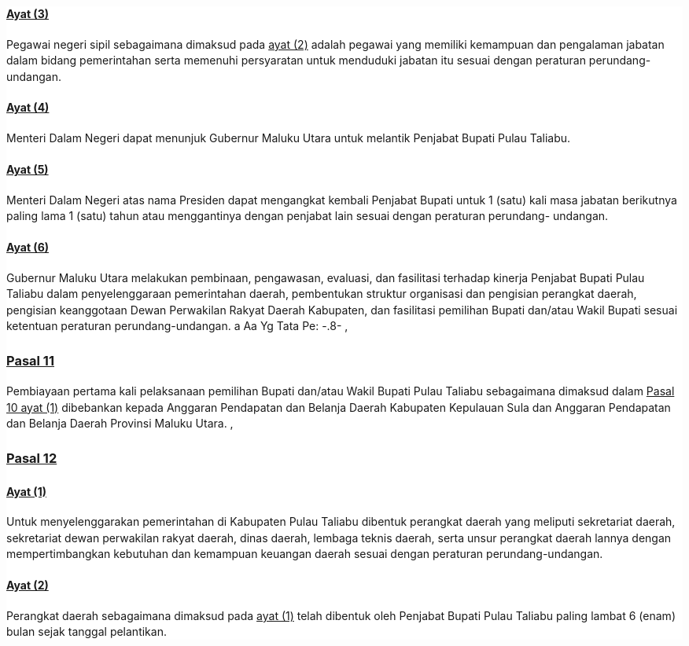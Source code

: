 #### [Ayat (3)](http://example.org/legal/peraturan/uu/2013/6/pasal/0010/versi/20130111/ayat/0003)
Pegawai negeri sipil sebagaimana dimaksud pada [ayat (2)](http://example.org/legal/peraturan/uu/2013/6/pasal/0010/versi/20130111/ayat/0002) adalah pegawai yang memiliki kemampuan dan pengalaman jabatan dalam bidang pemerintahan serta memenuhi persyaratan untuk menduduki jabatan itu sesuai dengan peraturan perundang-undangan.

#### [Ayat (4)](http://example.org/legal/peraturan/uu/2013/6/pasal/0010/versi/20130111/ayat/0004)
Menteri Dalam Negeri dapat menunjuk Gubernur Maluku Utara untuk melantik Penjabat Bupati Pulau Taliabu.

#### [Ayat (5)](http://example.org/legal/peraturan/uu/2013/6/pasal/0010/versi/20130111/ayat/0005)
Menteri Dalam Negeri atas nama Presiden dapat mengangkat kembali Penjabat Bupati untuk 1 (satu) kali masa jabatan berikutnya paling lama 1 (satu) tahun atau menggantinya dengan penjabat lain sesuai dengan peraturan perundang- undangan.

#### [Ayat (6)](http://example.org/legal/peraturan/uu/2013/6/pasal/0010/versi/20130111/ayat/0006)
Gubernur Maluku Utara melakukan pembinaan, pengawasan, evaluasi, dan fasilitasi terhadap kinerja Penjabat Bupati Pulau Taliabu dalam penyelenggaraan pemerintahan daerah, pembentukan struktur organisasi dan pengisian perangkat daerah, pengisian keanggotaan Dewan Perwakilan Rakyat Daerah Kabupaten, dan fasilitasi pemilihan Bupati dan/atau Wakil Bupati sesuai ketentuan peraturan perundang-undangan. a Aa Yg Tata Pe: -.8-
,
### [Pasal 11](http://example.org/legal/peraturan/uu/2013/6/pasal/0011)
Pembiayaan pertama kali pelaksanaan pemilihan Bupati dan/atau Wakil Bupati Pulau Taliabu sebagaimana dimaksud dalam [Pasal 10 ayat (1)](http://example.org/legal/peraturan/uu/2013/6/pasal/0011/versi/20130111/ayat/0001) dibebankan kepada Anggaran Pendapatan dan Belanja Daerah Kabupaten Kepulauan Sula dan Anggaran Pendapatan dan Belanja Daerah Provinsi Maluku Utara.
,
### [Pasal 12](http://example.org/legal/peraturan/uu/2013/6/pasal/0012)

#### [Ayat (1)](http://example.org/legal/peraturan/uu/2013/6/pasal/0012/versi/20130111/ayat/0001)
Untuk menyelenggarakan pemerintahan di Kabupaten Pulau Taliabu dibentuk perangkat daerah yang meliputi sekretariat daerah, sekretariat dewan perwakilan rakyat daerah, dinas daerah, lembaga teknis daerah, serta unsur perangkat daerah lannya dengan mempertimbangkan kebutuhan dan kemampuan keuangan daerah sesuai dengan peraturan perundang-undangan.

#### [Ayat (2)](http://example.org/legal/peraturan/uu/2013/6/pasal/0012/versi/20130111/ayat/0002)
Perangkat daerah sebagaimana dimaksud pada [ayat (1)](http://example.org/legal/peraturan/uu/2013/6/pasal/0012/versi/20130111/ayat/0001) telah dibentuk oleh Penjabat Bupati Pulau Taliabu paling lambat 6 (enam) bulan sejak tanggal pelantikan.


